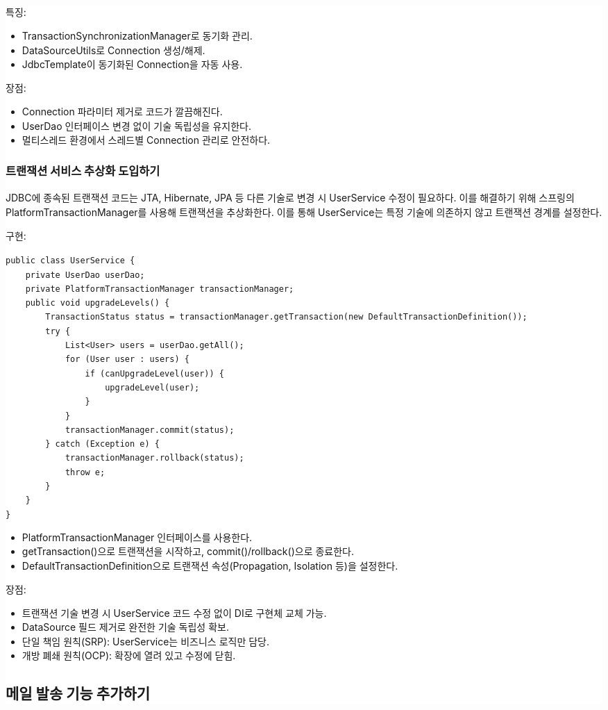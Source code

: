 특징:

-   TransactionSynchronizationManager로 동기화 관리.
-   DataSourceUtils로 Connection 생성/해제.
-   JdbcTemplate이 동기화된 Connection을 자동 사용.

장점:

-   Connection 파라미터 제거로 코드가 깔끔해진다.
-   UserDao 인터페이스 변경 없이 기술 독립성을 유지한다.
-   멀티스레드 환경에서 스레드별 Connection 관리로 안전하다.

### 트랜잭션 서비스 추상화 도입하기

JDBC에 종속된 트랜잭션 코드는 JTA, Hibernate, JPA 등 다른 기술로 변경 시 UserService 수정이 필요하다. 이를 해결하기 위해 스프링의 PlatformTransactionManager를 사용해 트랜잭션을 추상화한다. 이를 통해 UserService는 특정 기술에 의존하지 않고 트랜잭션 경계를 설정한다.

구현:

```
public class UserService {
    private UserDao userDao;
    private PlatformTransactionManager transactionManager;
    public void upgradeLevels() {
        TransactionStatus status = transactionManager.getTransaction(new DefaultTransactionDefinition());
        try {
            List<User> users = userDao.getAll();
            for (User user : users) {
                if (canUpgradeLevel(user)) {
                    upgradeLevel(user);
                }
            }
            transactionManager.commit(status);
        } catch (Exception e) {
            transactionManager.rollback(status);
            throw e;
        }
    }
}
```

-   PlatformTransactionManager 인터페이스를 사용한다.
-   getTransaction()으로 트랜잭션을 시작하고, commit()/rollback()으로 종료한다.
-   DefaultTransactionDefinition으로 트랜잭션 속성(Propagation, Isolation 등)을 설정한다.

장점:

-   트랜잭션 기술 변경 시 UserService 코드 수정 없이 DI로 구현체 교체 가능.
-   DataSource 필드 제거로 완전한 기술 독립성 확보.
-   단일 책임 원칙(SRP): UserService는 비즈니스 로직만 담당.
-   개방 폐쇄 원칙(OCP): 확장에 열려 있고 수정에 닫힘.

## 메일 발송 기능 추가하기
